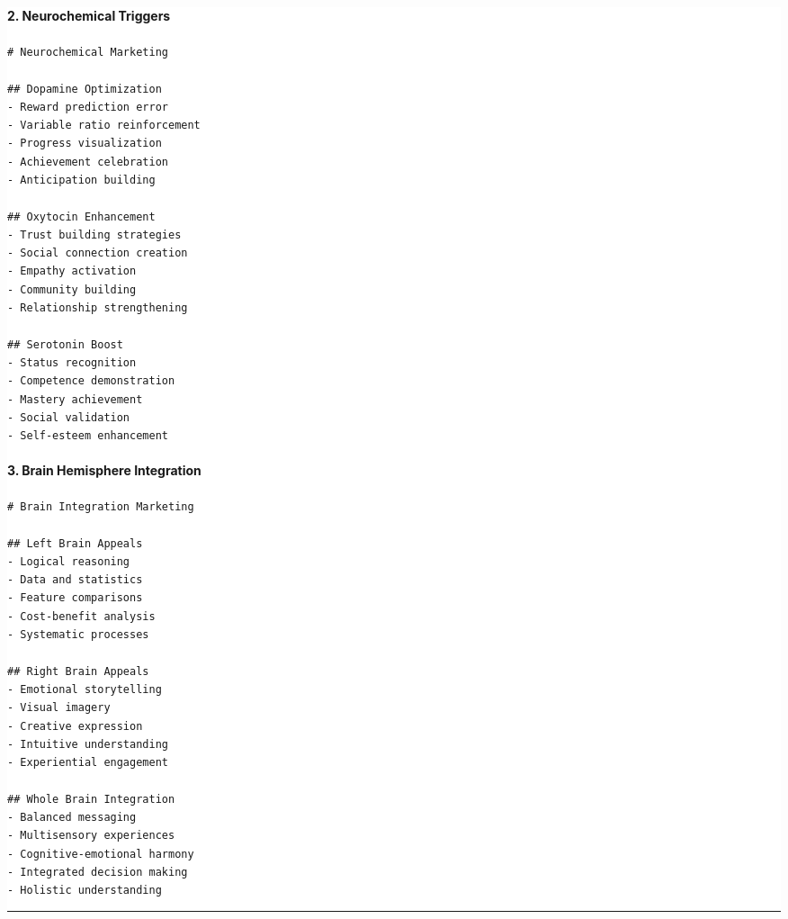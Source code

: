 ```
```

#### **2. Neurochemical Triggers**
```
# Neurochemical Marketing

## Dopamine Optimization
- Reward prediction error
- Variable ratio reinforcement
- Progress visualization
- Achievement celebration
- Anticipation building

## Oxytocin Enhancement
- Trust building strategies
- Social connection creation
- Empathy activation
- Community building
- Relationship strengthening

## Serotonin Boost
- Status recognition
- Competence demonstration
- Mastery achievement
- Social validation
- Self-esteem enhancement
```

#### **3. Brain Hemisphere Integration**
```
# Brain Integration Marketing

## Left Brain Appeals
- Logical reasoning
- Data and statistics
- Feature comparisons
- Cost-benefit analysis
- Systematic processes

## Right Brain Appeals
- Emotional storytelling
- Visual imagery
- Creative expression
- Intuitive understanding
- Experiential engagement

## Whole Brain Integration
- Balanced messaging
- Multisensory experiences
- Cognitive-emotional harmony
- Integrated decision making
- Holistic understanding
```

---